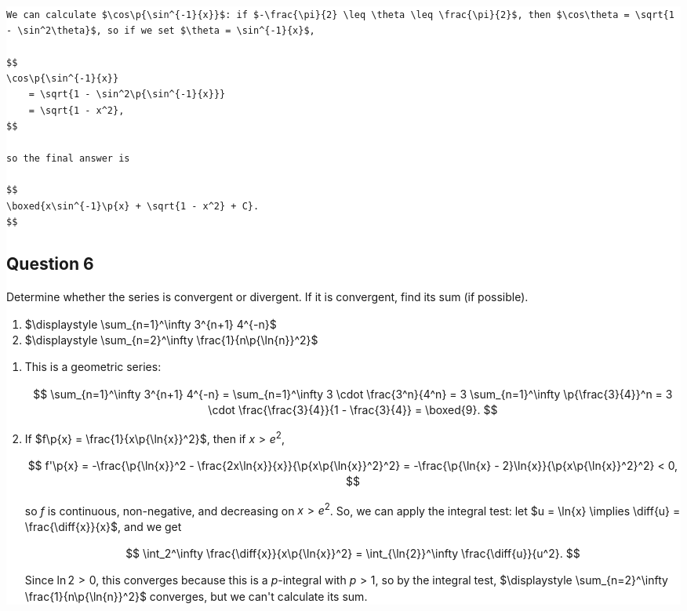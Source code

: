     We can calculate $\cos\p{\sin^{-1}{x}}$: if $-\frac{\pi}{2} \leq \theta \leq \frac{\pi}{2}$, then $\cos\theta = \sqrt{1 - \sin^2\theta}$, so if we set $\theta = \sin^{-1}{x}$,

    $$
    \cos\p{\sin^{-1}{x}}
        = \sqrt{1 - \sin^2\p{\sin^{-1}{x}}}
        = \sqrt{1 - x^2},
    $$

    so the final answer is

    $$
    \boxed{x\sin^{-1}\p{x} + \sqrt{1 - x^2} + C}.
    $$

</solution>

## Question 6

Determine whether the series is convergent or divergent. If it is convergent, find its sum (if possible).

1. $\displaystyle \sum_{n=1}^\infty 3^{n+1} 4^{-n}$
2. $\displaystyle \sum_{n=2}^\infty \frac{1}{n\p{\ln{n}}^2}$

<solution>

1. This is a geometric series:

    $$
    \sum_{n=1}^\infty 3^{n+1} 4^{-n}
        = \sum_{n=1}^\infty 3 \cdot \frac{3^n}{4^n}
        = 3 \sum_{n=1}^\infty \p{\frac{3}{4}}^n
        = 3 \cdot \frac{\frac{3}{4}}{1 - \frac{3}{4}}
        = \boxed{9}.
    $$

2. If $f\p{x} = \frac{1}{x\p{\ln{x}}^2}$, then if $x > e^2$,

    $$
    f'\p{x}
        = -\frac{\p{\ln{x}}^2 - \frac{2x\ln{x}}{x}}{\p{x\p{\ln{x}}^2}^2}
        = -\frac{\p{\ln{x} - 2}\ln{x}}{\p{x\p{\ln{x}}^2}^2} < 0,
    $$

    so $f$ is continuous, non-negative, and decreasing on $x > e^2$. So, we can apply the integral test: let $u = \ln{x} \implies \diff{u} = \frac{\diff{x}}{x}$, and we get

    $$
    \int_2^\infty \frac{\diff{x}}{x\p{\ln{x}}^2}
        = \int_{\ln{2}}^\infty \frac{\diff{u}}{u^2}.
    $$

    Since $\ln{2} > 0$, this converges because this is a $p$-integral with $p > 1$, so by the integral test, $\displaystyle \sum_{n=2}^\infty \frac{1}{n\p{\ln{n}}^2}$ converges, but we can't calculate its sum.
